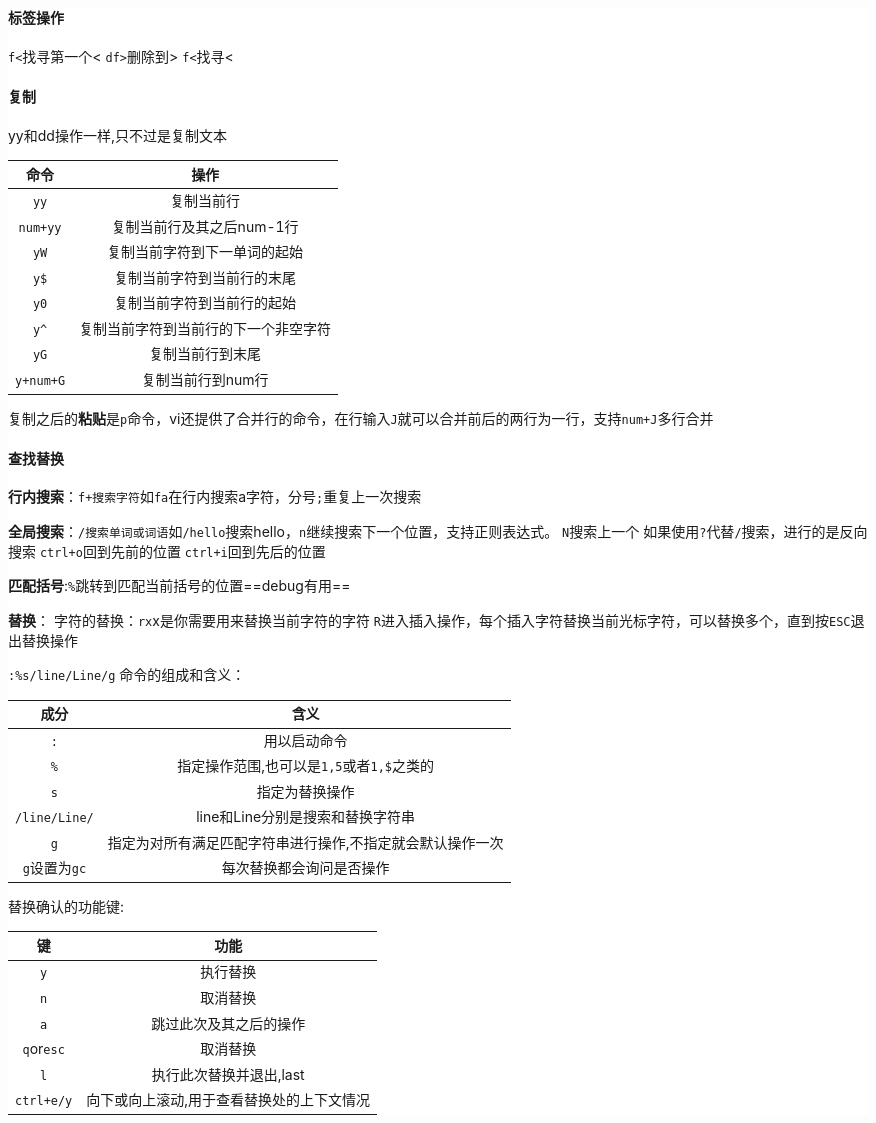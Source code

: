 #### 标签操作
`f<`找寻第一个<
`df>`删除到>
`f<`找寻<

#### 复制

yy和dd操作一样,只不过是复制文本

命令 | 操作
:----: | :----:
`yy` | 复制当前行
`num+yy` | 复制当前行及其之后num-1行
`yW` | 复制当前字符到下一单词的起始
`y$` | 复制当前字符到当前行的末尾
`y0` | 复制当前字符到当前行的起始
`y^` | 复制当前字符到当前行的下一个非空字符
`yG` | 复制当前行到末尾
`y+num+G` | 复制当前行到num行

复制之后的**粘贴**是`p`命令，vi还提供了合并行的命令，在行输入`J`就可以合并前后的两行为一行，支持`num+J`多行合并

#### 查找替换

**行内搜索**：`f+搜索字符`如`fa`在行内搜索a字符，分号`;`重复上一次搜索

**全局搜索**：`/搜索单词或词语`如`/hello`搜索hello，`n`继续搜索下一个位置，支持正则表达式。
`N`搜索上一个
如果使用`?`代替`/`搜索，进行的是反向搜索
`ctrl+o`回到先前的位置
`ctrl+i`回到先后的位置

**匹配括号**:`%`跳转到匹配当前括号的位置==debug有用==

**替换**：
字符的替换：`rx`x是你需要用来替换当前字符的字符
`R`进入插入操作，每个插入字符替换当前光标字符，可以替换多个，直到按`ESC`退出替换操作

`:%s/line/Line/g`
命令的组成和含义：

成分 | 含义
:---: | :---:
`:` | 用以启动命令
`%` | 指定操作范围,也可以是`1,5`或者`1,$`之类的
`s` | 指定为替换操作
`/line/Line/` | line和Line分别是搜索和替换字符串
`g` | 指定为对所有满足匹配字符串进行操作,不指定就会默认操作一次
`g`设置为`gc` | 每次替换都会询问是否操作

替换确认的功能键:

键 | 功能
:---: | :---:
`y` | 执行替换
`n` | 取消替换
`a` | 跳过此次及其之后的操作
`q`or`esc` | 取消替换
`l` | 执行此次替换并退出,last
`ctrl+e/y` | 向下或向上滚动,用于查看替换处的上下文情况
